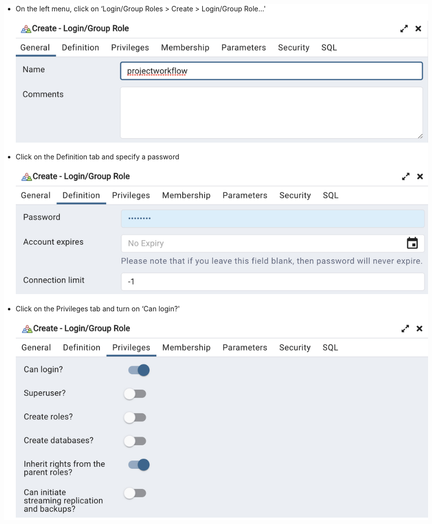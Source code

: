 -   On the left menu, click on ‘Login/Group Roles \> Create \> Login/Group
    Role...'

    ![](tutorial01.images/SbwVMn.jpg)

-   Click on the Definition tab and specify a password

    ![](tutorial01.images/8fQOTI.jpg)

-   Click on the Privileges tab and turn on ‘Can login?'

    ![](tutorial01.images/a0Je5A.jpg)
